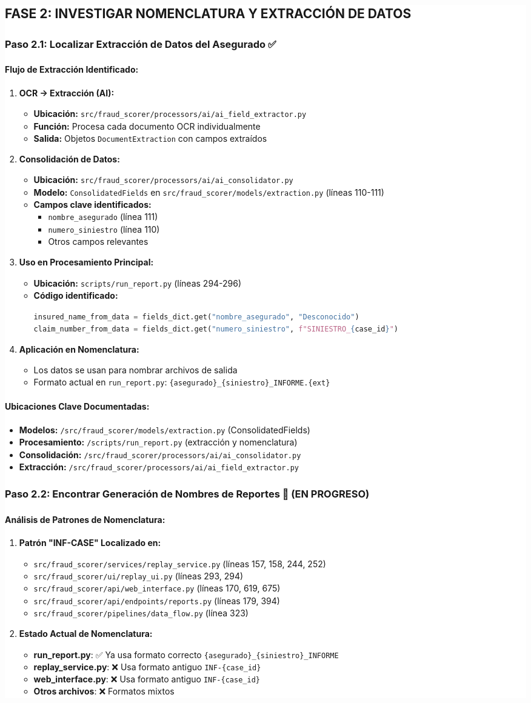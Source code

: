 
## FASE 2: INVESTIGAR NOMENCLATURA Y EXTRACCIÓN DE DATOS

### Paso 2.1: Localizar Extracción de Datos del Asegurado ✅

#### **Flujo de Extracción Identificado:**

1. **OCR → Extracción (AI):**
   - **Ubicación:** `src/fraud_scorer/processors/ai/ai_field_extractor.py`
   - **Función:** Procesa cada documento OCR individualmente
   - **Salida:** Objetos `DocumentExtraction` con campos extraídos

2. **Consolidación de Datos:**
   - **Ubicación:** `src/fraud_scorer/processors/ai/ai_consolidator.py`
   - **Modelo:** `ConsolidatedFields` en `src/fraud_scorer/models/extraction.py` (líneas 110-111)
   - **Campos clave identificados:**
     - `nombre_asegurado` (línea 111)
     - `numero_siniestro` (línea 110)
     - Otros campos relevantes

3. **Uso en Procesamiento Principal:**
   - **Ubicación:** `scripts/run_report.py` (líneas 294-296)
   - **Código identificado:**
     ```python
     insured_name_from_data = fields_dict.get("nombre_asegurado", "Desconocido")
     claim_number_from_data = fields_dict.get("numero_siniestro", f"SINIESTRO_{case_id}")
     ```

4. **Aplicación en Nomenclatura:**
   - Los datos se usan para nombrar archivos de salida
   - Formato actual en `run_report.py`: `{asegurado}_{siniestro}_INFORME.{ext}`

#### **Ubicaciones Clave Documentadas:**
- **Modelos:** `/src/fraud_scorer/models/extraction.py` (ConsolidatedFields)
- **Procesamiento:** `/scripts/run_report.py` (extracción y nomenclatura)
- **Consolidación:** `/src/fraud_scorer/processors/ai/ai_consolidator.py`
- **Extracción:** `/src/fraud_scorer/processors/ai/ai_field_extractor.py`

### Paso 2.2: Encontrar Generación de Nombres de Reportes 🔄 (EN PROGRESO)

#### **Análisis de Patrones de Nomenclatura:**

1. **Patrón "INF-CASE" Localizado en:**
   - `src/fraud_scorer/services/replay_service.py` (líneas 157, 158, 244, 252)
   - `src/fraud_scorer/ui/replay_ui.py` (líneas 293, 294)
   - `src/fraud_scorer/api/web_interface.py` (líneas 170, 619, 675)
   - `src/fraud_scorer/api/endpoints/reports.py` (líneas 179, 394)
   - `src/fraud_scorer/pipelines/data_flow.py` (línea 323)

2. **Estado Actual de Nomenclatura:**
   - **run_report.py**: ✅ Ya usa formato correcto `{asegurado}_{siniestro}_INFORME`
   - **replay_service.py**: ❌ Usa formato antiguo `INF-{case_id}`
   - **web_interface.py**: ❌ Usa formato antiguo `INF-{case_id}`
   - **Otros archivos**: ❌ Formatos mixtos
